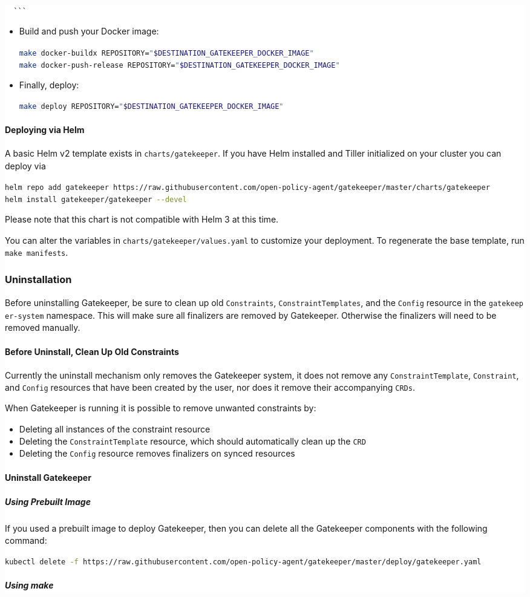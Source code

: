       ```
   * Build and push your Docker image:
      ```sh
      make docker-buildx REPOSITORY="$DESTINATION_GATEKEEPER_DOCKER_IMAGE"
      make docker-push-release REPOSITORY="$DESTINATION_GATEKEEPER_DOCKER_IMAGE"
      ```
   * Finally, deploy:
     ```sh
     make deploy REPOSITORY="$DESTINATION_GATEKEEPER_DOCKER_IMAGE"
     ```

#### Deploying via Helm ####

A basic Helm v2 template exists in `charts/gatekeeper`. If you have Helm installed and Tiller initialized on your cluster you can deploy via
```sh
helm repo add gatekeeper https://raw.githubusercontent.com/open-policy-agent/gatekeeper/master/charts/gatekeeper
helm install gatekeeper/gatekeeper --devel
```

Please note that this chart is not compatible with Helm 3 at this time.

You can alter the variables in `charts/gatekeeper/values.yaml` to customize your deployment. To regenerate the base template, run `make manifests`.

### Uninstallation

Before uninstalling Gatekeeper, be sure to clean up old `Constraints`, `ConstraintTemplates`, and
the `Config` resource in the `gatekeeper-system` namespace. This will make sure all finalizers
are removed by Gatekeeper. Otherwise the finalizers will need to be removed manually.

#### Before Uninstall, Clean Up Old Constraints

Currently the uninstall mechanism only removes the Gatekeeper system, it does not remove any `ConstraintTemplate`, `Constraint`, and `Config` resources that have been created by the user, nor does it remove their accompanying `CRDs`.

When Gatekeeper is running it is possible to remove unwanted constraints by:
   * Deleting all instances of the constraint resource
   * Deleting the `ConstraintTemplate` resource, which should automatically clean up the `CRD`
   * Deleting the `Config` resource removes finalizers on synced resources

#### Uninstall Gatekeeper

##### Using Prebuilt Image

If you used a prebuilt image to deploy Gatekeeper, then you can delete all the Gatekeeper components with the following command:

  ```sh
  kubectl delete -f https://raw.githubusercontent.com/open-policy-agent/gatekeeper/master/deploy/gatekeeper.yaml
  ```

##### Using make
